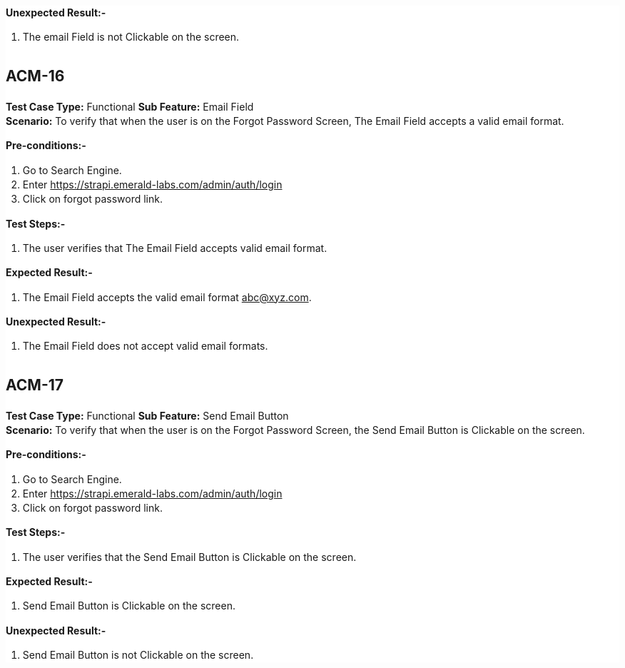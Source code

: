 **Unexpected Result:-**

1.  The email Field is not Clickable on the screen.    
                                                                                                                                 
                            

 ##  ACM-16
**Test Case Type:**  Functional 
**Sub Feature:** Email Field   
**Scenario:**
  To verify that when the user is on the  Forgot Password Screen, The Email Field accepts a valid email format.      

**Pre-conditions:-**

1. Go to Search Engine. 
2. Enter https://strapi.emerald-labs.com/admin/auth/login
3. Click on forgot password link. 


**Test Steps:-**

1. The user verifies that The Email Field accepts valid email format.    


**Expected Result:-**

1. The Email Field accepts the valid email format abc@xyz.com.     

**Unexpected Result:-**

1.  The Email Field does not accept valid email formats.   



 ##  ACM-17
**Test Case Type:**  Functional 
**Sub Feature:** Send Email Button   
**Scenario:**
  To verify that when the user is on the   Forgot Password Screen, the Send Email Button is Clickable on the screen.      

**Pre-conditions:-**

1. Go to Search Engine. 
2. Enter https://strapi.emerald-labs.com/admin/auth/login
3. Click on forgot password link.


**Test Steps:-**

1. The user verifies that the Send Email Button is Clickable on the screen.    


**Expected Result:-**

1. Send Email Button is Clickable on the screen.     

**Unexpected Result:-**

1.  Send Email Button is not Clickable on the screen.    
